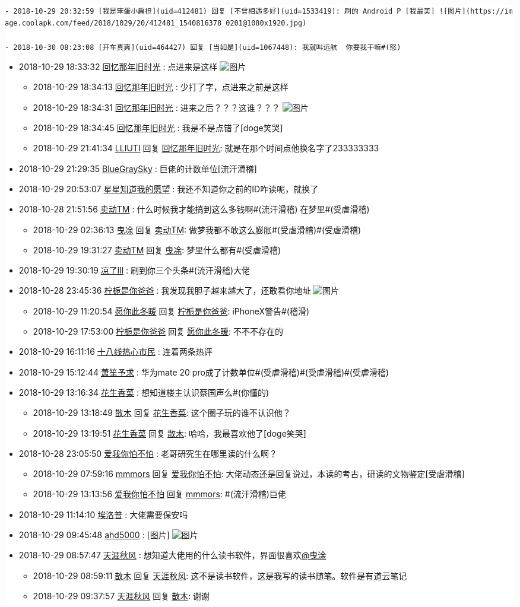     - 2018-10-29 20:32:59 [我是笨蛋小扁担](uid=412481) 回复 [不曾相遇多好](uid=1533419): 刷的 Android P [我最美] ![图片](https://image.coolapk.com/feed/2018/1029/20/412481_1540816378_0201@1080x1920.jpg)

    - 2018-10-30 08:23:08 [开车真爽](uid=464427) 回复 [当如是](uid=1067448): 我就叫远航  你要我干嘛#(怒) 

- 2018-10-29 18:33:32 [回忆那年旧时光](uid=875343) : 点进来是这样 ![图片](https://image.coolapk.com/feed/2018/1029/18/875343_1540809210_9803@1080x2160.jpg)

    - 2018-10-29 18:34:13 [回忆那年旧时光](uid=875343) : 少打了字，点进来之前是这样 

    - 2018-10-29 18:34:31 [回忆那年旧时光](uid=875343) : 进来之后？？？这谁？？？ ![图片](https://image.coolapk.com/feed/2018/1029/18/875343_1540809269_6135@1080x2160.jpg)

    - 2018-10-29 18:34:45 [回忆那年旧时光](uid=875343) : 我是不是点错了[doge笑哭] 

    - 2018-10-29 21:41:34 [LLIUTI](uid=1230694) 回复 [回忆那年旧时光](uid=875343): 就是在那个时间点他换名字了233333333 

- 2018-10-29 21:29:35 [BlueGraySky](uid=672434) : 巨佬的计数单位[流汗滑稽] 

- 2018-10-29 20:53:07 [星星知道我的愿望](uid=1635614) : 我还不知道你之前的ID咋读呢，就换了 

- 2018-10-28 21:51:56 [卖动TM](uid=1246946) : 什么时候我才能搞到这么多钱啊#(流汗滑稽)
在梦里#(受虐滑稽) 

    - 2018-10-29 02:36:13 [曳凃](uid=870747) 回复 [卖动TM](uid=1246946): 做梦我都不敢这么膨胀#(受虐滑稽)#(受虐滑稽) 

    - 2018-10-29 19:31:27 [卖动TM](uid=1246946) 回复 [曳凃](uid=870747): 梦里什么都有#(受虐滑稽) 

- 2018-10-29 19:30:19 [凉了lll](uid=1727244) : 刷到你三个头条#(流汗滑稽)大佬 

- 2018-10-28 23:45:36 [柠栀是你爸爸](uid=1478506) : 我发现我胆子越来越大了，还敢看你地址 ![图片](https://image.coolapk.com/feed/2018/1028/23/1478506_1540741534_3032@1080x2244.jpg)

    - 2018-10-29 11:20:54 [愿你此冬暖](uid=2072482) 回复 [柠栀是你爸爸](uid=1478506): iPhoneX警告#(稽滑) 

    - 2018-10-29 17:53:00 [柠栀是你爸爸](uid=1478506) 回复 [愿你此冬暖](uid=2072482): 不不不存在的 

- 2018-10-29 16:11:16 [十八线热心市民](uid=1574287) : 连着两条热评 

- 2018-10-29 15:12:44 [萧笙予求](uid=619394) : 华为mate 20 pro成了计数单位#(受虐滑稽)#(受虐滑稽)#(受虐滑稽) 

- 2018-10-29 13:16:34 [花生香菜](uid=1122154) : 想知道楼主认识蔡国声么#(你懂的) 

    - 2018-10-29 13:18:49 [㪚木](uid=1081091) 回复 [花生香菜](uid=1122154): 这个圈子玩的谁不认识他？ 

    - 2018-10-29 13:19:51 [花生香菜](uid=1122154) 回复 [㪚木](uid=1081091): 哈哈，我最喜欢他了[doge笑哭] 

- 2018-10-28 23:05:50 [爱我你怕不怕](uid=593409) : 老哥研究生在哪里读的什么啊？ 

    - 2018-10-29 07:59:16 [mmmors](uid=1347117) 回复 [爱我你怕不怕](uid=593409): 大佬动态还是回复说过，本读的考古，研读的文物鉴定[受虐滑稽] 

    - 2018-10-29 13:13:56 [爱我你怕不怕](uid=593409) 回复 [mmmors](uid=1347117): #(流汗滑稽)巨佬 

- 2018-10-29 11:14:10 [埃洛普](uid=1191361) : 大佬需要保安吗 

- 2018-10-29 09:45:48 [ahd5000](uid=1079301) : [图片] ![图片](https://image.coolapk.com/feed/2018/1029/09/1079301_1540777546_8688@90x129.jpg)

- 2018-10-29 08:57:47 [天涯秋风](uid=2024157) : 想知道大佬用的什么读书软件，界面很喜欢<a class="feed-link-uname" href="/u/曳涂">@曳涂</a> 

    - 2018-10-29 08:59:11 [㪚木](uid=1081091) 回复 [天涯秋风](uid=2024157): 这不是读书软件，这是我写的读书随笔。软件是有道云笔记 

    - 2018-10-29 09:37:57 [天涯秋风](uid=2024157) 回复 [㪚木](uid=1081091): 谢谢 
